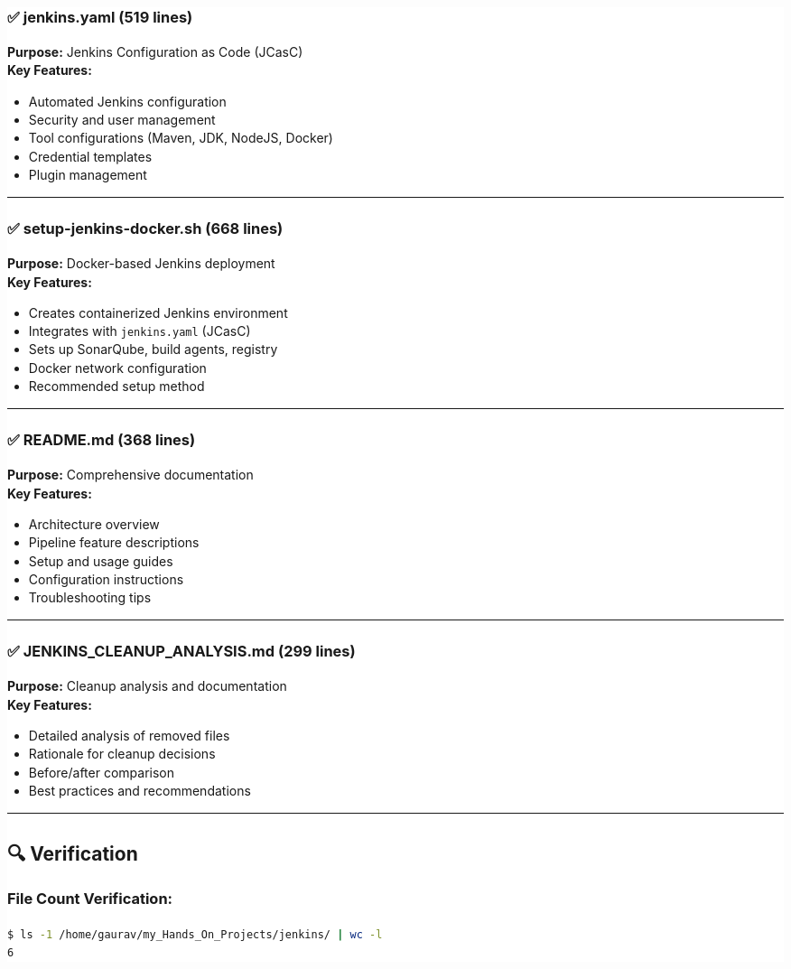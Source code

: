 
### ✅ jenkins.yaml (519 lines)
**Purpose:** Jenkins Configuration as Code (JCasC)  
**Key Features:**
- Automated Jenkins configuration
- Security and user management
- Tool configurations (Maven, JDK, NodeJS, Docker)
- Credential templates
- Plugin management

---

### ✅ setup-jenkins-docker.sh (668 lines)
**Purpose:** Docker-based Jenkins deployment  
**Key Features:**
- Creates containerized Jenkins environment
- Integrates with `jenkins.yaml` (JCasC)
- Sets up SonarQube, build agents, registry
- Docker network configuration
- Recommended setup method

---

### ✅ README.md (368 lines)
**Purpose:** Comprehensive documentation  
**Key Features:**
- Architecture overview
- Pipeline feature descriptions
- Setup and usage guides
- Configuration instructions
- Troubleshooting tips

---

### ✅ JENKINS_CLEANUP_ANALYSIS.md (299 lines)
**Purpose:** Cleanup analysis and documentation  
**Key Features:**
- Detailed analysis of removed files
- Rationale for cleanup decisions
- Before/after comparison
- Best practices and recommendations

---

## 🔍 Verification

### File Count Verification:
```bash
$ ls -1 /home/gaurav/my_Hands_On_Projects/jenkins/ | wc -l
6
```
